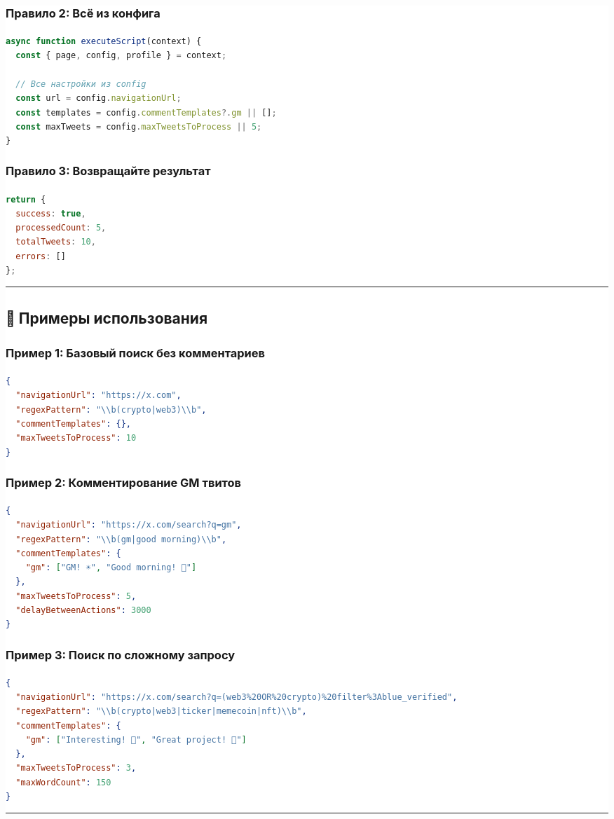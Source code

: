 ### Правило 2: Всё из конфига
```javascript
async function executeScript(context) {
  const { page, config, profile } = context;

  // Все настройки из config
  const url = config.navigationUrl;
  const templates = config.commentTemplates?.gm || [];
  const maxTweets = config.maxTweetsToProcess || 5;
}
```

### Правило 3: Возвращайте результат
```javascript
return {
  success: true,
  processedCount: 5,
  totalTweets: 10,
  errors: []
};
```

---

## 🚀 Примеры использования

### Пример 1: Базовый поиск без комментариев
```json
{
  "navigationUrl": "https://x.com",
  "regexPattern": "\\b(crypto|web3)\\b",
  "commentTemplates": {},
  "maxTweetsToProcess": 10
}
```

### Пример 2: Комментирование GM твитов
```json
{
  "navigationUrl": "https://x.com/search?q=gm",
  "regexPattern": "\\b(gm|good morning)\\b",
  "commentTemplates": {
    "gm": ["GM! ☀️", "Good morning! 🌅"]
  },
  "maxTweetsToProcess": 5,
  "delayBetweenActions": 3000
}
```

### Пример 3: Поиск по сложному запросу
```json
{
  "navigationUrl": "https://x.com/search?q=(web3%20OR%20crypto)%20filter%3Ablue_verified",
  "regexPattern": "\\b(crypto|web3|ticker|memecoin|nft)\\b",
  "commentTemplates": {
    "gm": ["Interesting! 🚀", "Great project! 💎"]
  },
  "maxTweetsToProcess": 3,
  "maxWordCount": 150
}
```

---